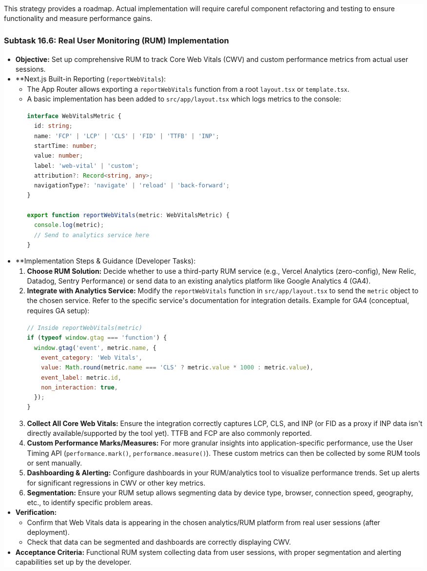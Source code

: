 This strategy provides a roadmap. Actual implementation will require careful component refactoring and testing to ensure functionality and measure performance gains.

### Subtask 16.6: Real User Monitoring (RUM) Implementation

*   **Objective:** Set up comprehensive RUM to track Core Web Vitals (CWV) and custom performance metrics from actual user sessions.
*   **Next.js Built-in Reporting (`reportWebVitals`):
    *   The App Router allows exporting a `reportWebVitals` function from a root `layout.tsx` or `template.tsx`.
    *   A basic implementation has been added to `src/app/layout.tsx` which logs metrics to the console:
        ```typescript
        interface WebVitalsMetric {
          id: string;
          name: 'FCP' | 'LCP' | 'CLS' | 'FID' | 'TTFB' | 'INP';
          startTime: number;
          value: number;
          label: 'web-vital' | 'custom';
          attribution?: Record<string, any>; 
          navigationType?: 'navigate' | 'reload' | 'back-forward';
        }

        export function reportWebVitals(metric: WebVitalsMetric) {
          console.log(metric);
          // Send to analytics service here
        }
        ```
*   **Implementation Steps & Guidance (Developer Tasks):
    1.  **Choose RUM Solution:** Decide whether to use a third-party RUM service (e.g., Vercel Analytics (zero-config), New Relic, Datadog, Sentry Performance) or send data to an existing analytics platform like Google Analytics 4 (GA4).
    2.  **Integrate with Analytics Service:** Modify the `reportWebVitals` function in `src/app/layout.tsx` to send the `metric` object to the chosen service. Refer to the specific service's documentation for integration details. Example for GA4 (conceptual, requires GA setup):
        ```javascript
        // Inside reportWebVitals(metric)
        if (typeof window.gtag === 'function') {
          window.gtag('event', metric.name, {
            event_category: 'Web Vitals',
            value: Math.round(metric.name === 'CLS' ? metric.value * 1000 : metric.value),
            event_label: metric.id,
            non_interaction: true,
          });
        }
        ```
    3.  **Collect All Core Web Vitals:** Ensure the integration correctly captures LCP, CLS, and INP (or FID as a proxy if INP data isn't directly available/supported by the tool yet). TTFB and FCP are also commonly reported.
    4.  **Custom Performance Marks/Measures:** For more granular insights into application-specific performance, use the User Timing API (`performance.mark()`, `performance.measure()`). These custom metrics can then be collected by some RUM tools or sent manually.
    5.  **Dashboarding & Alerting:** Configure dashboards in your RUM/analytics tool to visualize performance trends. Set up alerts for significant regressions in CWV or other key metrics.
    6.  **Segmentation:** Ensure your RUM setup allows segmenting data by device type, browser, connection speed, geography, etc., to identify specific problem areas.
*   **Verification:**
    *   Confirm that Web Vitals data is appearing in the chosen analytics/RUM platform from real user sessions (after deployment).
    *   Check that data can be segmented and dashboards are correctly displaying CWV.
*   **Acceptance Criteria:** Functional RUM system collecting data from user sessions, with proper segmentation and alerting capabilities set up by the developer.
